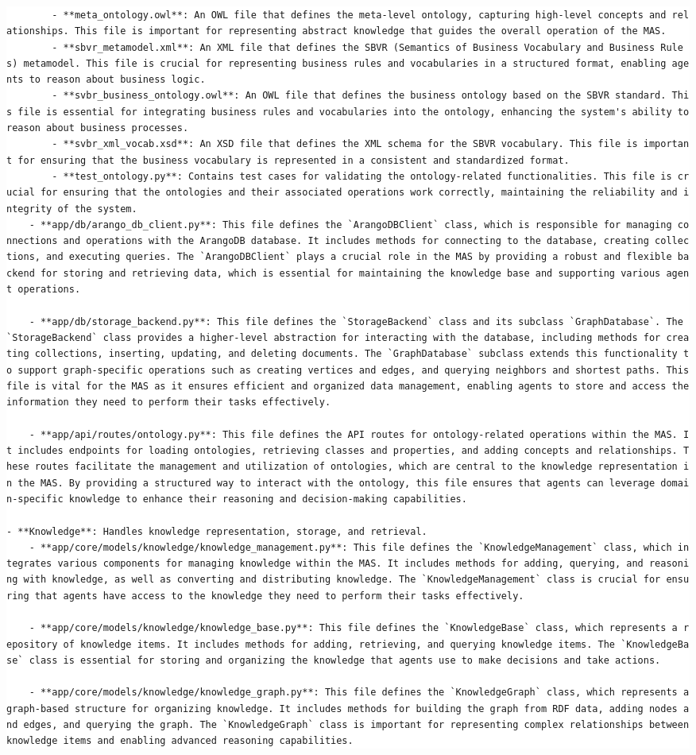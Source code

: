             - **meta_ontology.owl**: An OWL file that defines the meta-level ontology, capturing high-level concepts and relationships. This file is important for representing abstract knowledge that guides the overall operation of the MAS.
            - **sbvr_metamodel.xml**: An XML file that defines the SBVR (Semantics of Business Vocabulary and Business Rules) metamodel. This file is crucial for representing business rules and vocabularies in a structured format, enabling agents to reason about business logic.
            - **svbr_business_ontology.owl**: An OWL file that defines the business ontology based on the SBVR standard. This file is essential for integrating business rules and vocabularies into the ontology, enhancing the system's ability to reason about business processes.
            - **svbr_xml_vocab.xsd**: An XSD file that defines the XML schema for the SBVR vocabulary. This file is important for ensuring that the business vocabulary is represented in a consistent and standardized format.
            - **test_ontology.py**: Contains test cases for validating the ontology-related functionalities. This file is crucial for ensuring that the ontologies and their associated operations work correctly, maintaining the reliability and integrity of the system.
        - **app/db/arango_db_client.py**: This file defines the `ArangoDBClient` class, which is responsible for managing connections and operations with the ArangoDB database. It includes methods for connecting to the database, creating collections, and executing queries. The `ArangoDBClient` plays a crucial role in the MAS by providing a robust and flexible backend for storing and retrieving data, which is essential for maintaining the knowledge base and supporting various agent operations.

        - **app/db/storage_backend.py**: This file defines the `StorageBackend` class and its subclass `GraphDatabase`. The `StorageBackend` class provides a higher-level abstraction for interacting with the database, including methods for creating collections, inserting, updating, and deleting documents. The `GraphDatabase` subclass extends this functionality to support graph-specific operations such as creating vertices and edges, and querying neighbors and shortest paths. This file is vital for the MAS as it ensures efficient and organized data management, enabling agents to store and access the information they need to perform their tasks effectively.

        - **app/api/routes/ontology.py**: This file defines the API routes for ontology-related operations within the MAS. It includes endpoints for loading ontologies, retrieving classes and properties, and adding concepts and relationships. These routes facilitate the management and utilization of ontologies, which are central to the knowledge representation in the MAS. By providing a structured way to interact with the ontology, this file ensures that agents can leverage domain-specific knowledge to enhance their reasoning and decision-making capabilities.

    - **Knowledge**: Handles knowledge representation, storage, and retrieval.
        - **app/core/models/knowledge/knowledge_management.py**: This file defines the `KnowledgeManagement` class, which integrates various components for managing knowledge within the MAS. It includes methods for adding, querying, and reasoning with knowledge, as well as converting and distributing knowledge. The `KnowledgeManagement` class is crucial for ensuring that agents have access to the knowledge they need to perform their tasks effectively.

        - **app/core/models/knowledge/knowledge_base.py**: This file defines the `KnowledgeBase` class, which represents a repository of knowledge items. It includes methods for adding, retrieving, and querying knowledge items. The `KnowledgeBase` class is essential for storing and organizing the knowledge that agents use to make decisions and take actions.

        - **app/core/models/knowledge/knowledge_graph.py**: This file defines the `KnowledgeGraph` class, which represents a graph-based structure for organizing knowledge. It includes methods for building the graph from RDF data, adding nodes and edges, and querying the graph. The `KnowledgeGraph` class is important for representing complex relationships between knowledge items and enabling advanced reasoning capabilities.
